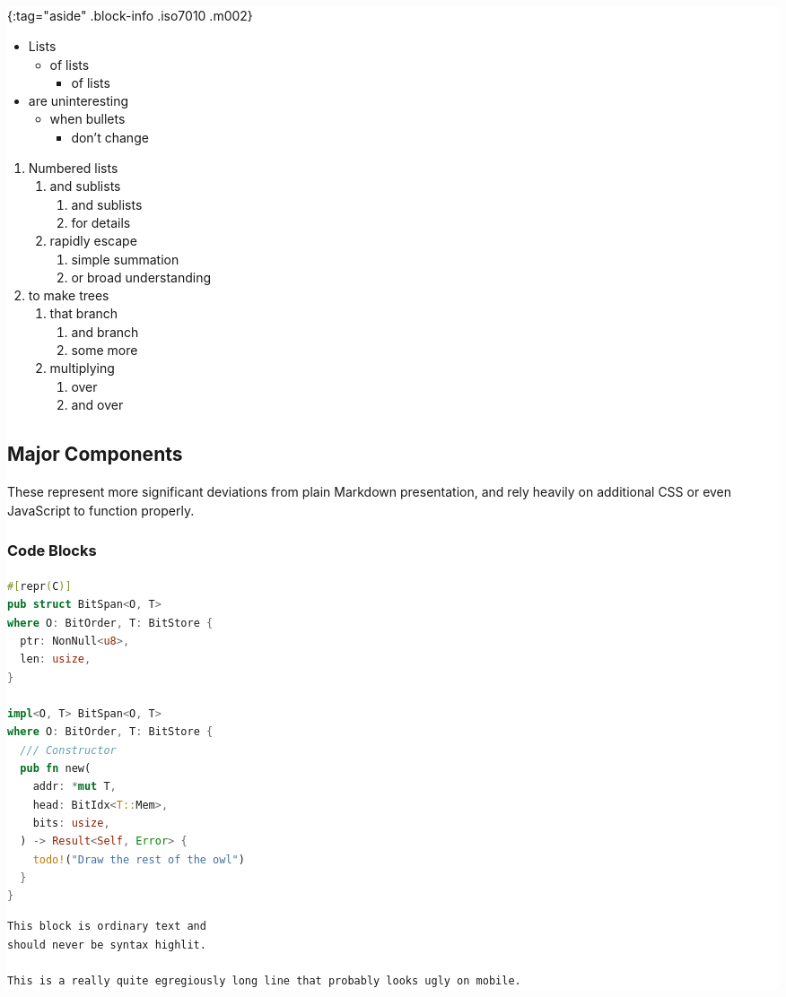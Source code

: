 {:tag="aside" .block-info .iso7010 .m002}

- Lists
  - of lists
    - of lists
- are uninteresting
  - when bullets
    - don’t change

1. Numbered lists
   1. and sublists
      1. and sublists
      1. for details
   1. rapidly escape
      1. simple summation
      1. or broad understanding
1. to make trees
   1. that branch
      1. and branch
      1. some more
   1. multiplying
      1. over
      1. and over

## Major Components

These represent more significant deviations from plain Markdown presentation,
and rely heavily on additional CSS or even JavaScript to function properly.

### Code Blocks

```rust
#[repr(C)]
pub struct BitSpan<O, T>
where O: BitOrder, T: BitStore {
  ptr: NonNull<u8>,
  len: usize,
}

impl<O, T> BitSpan<O, T>
where O: BitOrder, T: BitStore {
  /// Constructor
  pub fn new(
    addr: *mut T,
    head: BitIdx<T::Mem>,
    bits: usize,
  ) -> Result<Self, Error> {
    todo!("Draw the rest of the owl")
  }
}
```

```plaintext
This block is ordinary text and
should never be syntax highlit.

This is a really quite egregiously long line that probably looks ugly on mobile.
```


[CommonMark]: //commonmark.org
[^1]: Wouldn’t it be nice if these were in [CommonMark]? They aren’t!